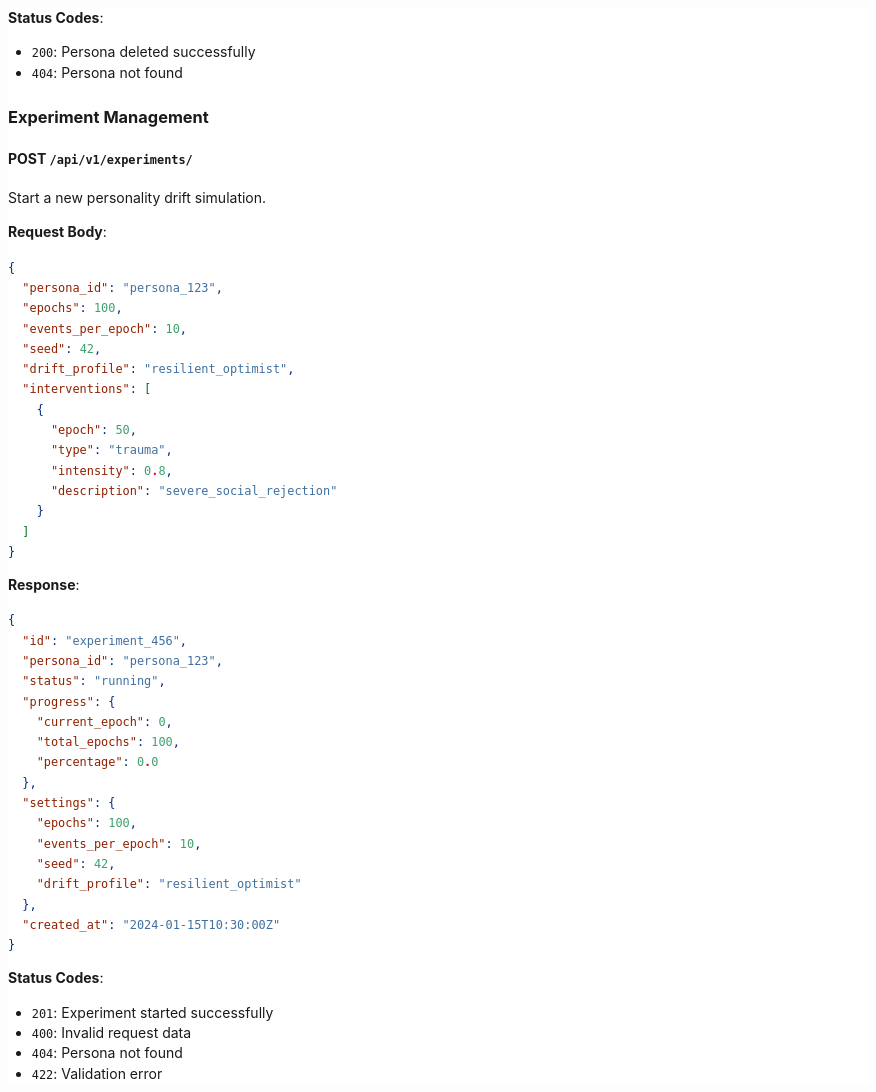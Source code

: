 **Status Codes**:
- `200`: Persona deleted successfully
- `404`: Persona not found

### Experiment Management

#### POST `/api/v1/experiments/`

Start a new personality drift simulation.

**Request Body**:
```json
{
  "persona_id": "persona_123",
  "epochs": 100,
  "events_per_epoch": 10,
  "seed": 42,
  "drift_profile": "resilient_optimist",
  "interventions": [
    {
      "epoch": 50,
      "type": "trauma",
      "intensity": 0.8,
      "description": "severe_social_rejection"
    }
  ]
}
```

**Response**:
```json
{
  "id": "experiment_456",
  "persona_id": "persona_123",
  "status": "running",
  "progress": {
    "current_epoch": 0,
    "total_epochs": 100,
    "percentage": 0.0
  },
  "settings": {
    "epochs": 100,
    "events_per_epoch": 10,
    "seed": 42,
    "drift_profile": "resilient_optimist"
  },
  "created_at": "2024-01-15T10:30:00Z"
}
```

**Status Codes**:
- `201`: Experiment started successfully
- `400`: Invalid request data
- `404`: Persona not found
- `422`: Validation error
